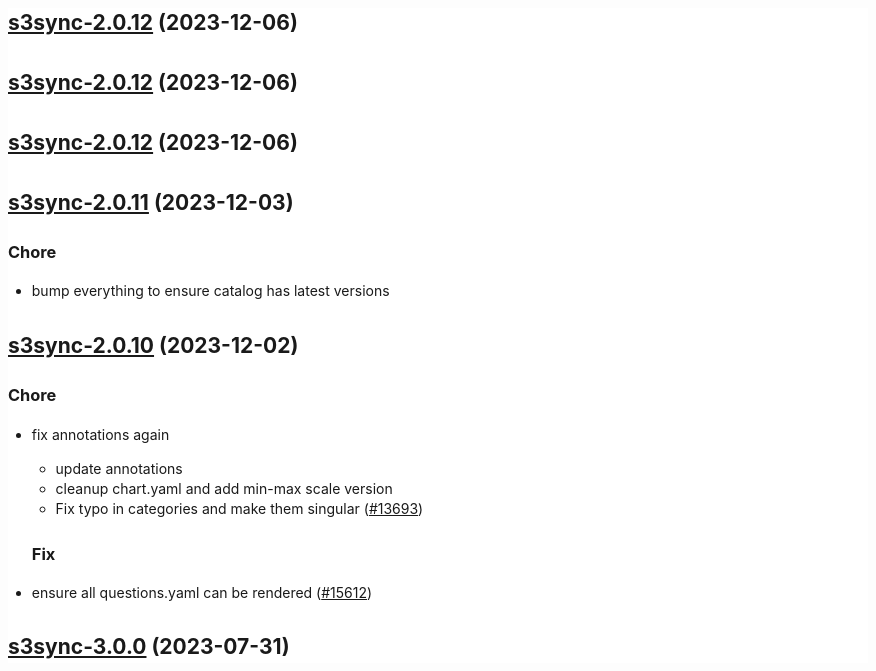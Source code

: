 
## [s3sync-2.0.12](https://github.com/truecharts/charts/compare/s3sync-2.0.11...s3sync-2.0.12) (2023-12-06)




## [s3sync-2.0.12](https://github.com/truecharts/charts/compare/s3sync-2.0.11...s3sync-2.0.12) (2023-12-06)




## [s3sync-2.0.12](https://github.com/truecharts/charts/compare/s3sync-2.0.11...s3sync-2.0.12) (2023-12-06)




## [s3sync-2.0.11](https://github.com/truecharts/charts/compare/s3sync-2.0.10...s3sync-2.0.11) (2023-12-03)

### Chore

- bump everything to ensure catalog has latest versions
  
  


## [s3sync-2.0.10](https://github.com/truecharts/charts/compare/s3sync-3.0.0...s3sync-2.0.10) (2023-12-02)

### Chore

- fix annotations again
  - update annotations
  - cleanup chart.yaml and add min-max scale version
  - Fix typo in categories and make them singular ([#13693](https://github.com/truecharts/charts/issues/13693))
  
  ### Fix

- ensure all questions.yaml can be rendered ([#15612](https://github.com/truecharts/charts/issues/15612))
  
  











## [s3sync-3.0.0](https://github.com/truecharts/charts/compare/s3sync-2.0.9...s3sync-3.0.0) (2023-07-31)
